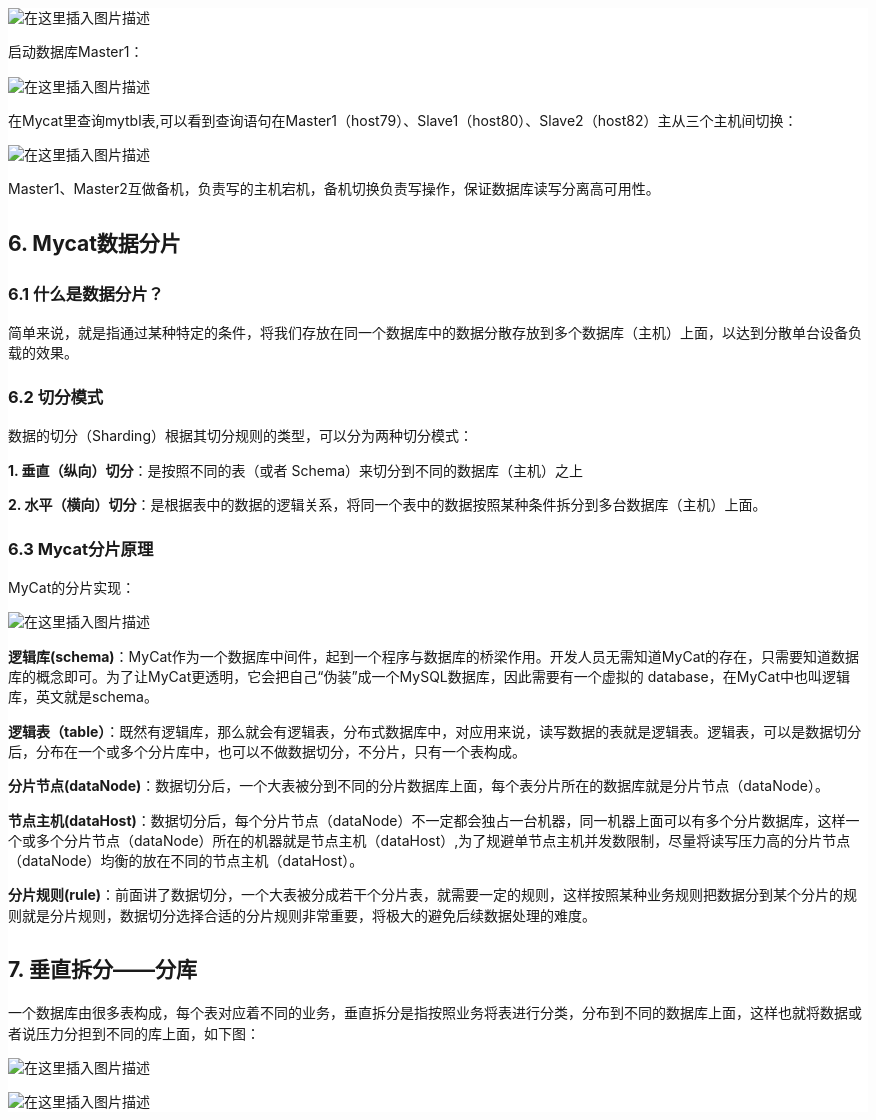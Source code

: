 ![在这里插入图片描述](https://img-blog.csdnimg.cn/89db966c54364d9eaa88ec68b489ab02.png)

启动数据库Master1：

![在这里插入图片描述](https://img-blog.csdnimg.cn/d4d6c38ebcf145828220d2d13d484312.png)

在Mycat里查询mytbl表,可以看到查询语句在Master1（host79）、Slave1（host80）、Slave2（host82）主从三个主机间切换：

![在这里插入图片描述](https://img-blog.csdnimg.cn/61c763a5289c4c3f8bcd9f39d6c4f34b.png)

Master1、Master2互做备机，负责写的主机宕机，备机切换负责写操作，保证数据库读写分离高可用性。

## 6\. Mycat数据分片

### 6.1 什么是数据分片？

简单来说，就是指通过某种特定的条件，将我们存放在同一个数据库中的数据分散存放到多个数据库（主机）上面，以达到分散单台设备负载的效果。

### 6.2 切分模式

数据的切分（Sharding）根据其切分规则的类型，可以分为两种切分模式：

**1\. 垂直（纵向）切分**：是按照不同的表（或者 Schema）来切分到不同的数据库（主机）之上

**2\. 水平（横向）切分**：是根据表中的数据的逻辑关系，将同一个表中的数据按照某种条件拆分到多台数据库（主机）上面。

### 6.3 Mycat分片原理

MyCat的分片实现：

![在这里插入图片描述](https://img-blog.csdnimg.cn/427dcc959094416bb4c1768a10179c42.png)

**逻辑库(schema)**：MyCat作为一个数据库中间件，起到一个程序与数据库的桥梁作用。开发人员无需知道MyCat的存在，只需要知道数据库的概念即可。为了让MyCat更透明，它会把自己“伪装”成一个MySQL数据库，因此需要有一个虚拟的 database，在MyCat中也叫逻辑库，英文就是schema。

**逻辑表（table）**：既然有逻辑库，那么就会有逻辑表，分布式数据库中，对应用来说，读写数据的表就是逻辑表。逻辑表，可以是数据切分后，分布在一个或多个分片库中，也可以不做数据切分，不分片，只有一个表构成。

**分片节点(dataNode)**：数据切分后，一个大表被分到不同的分片数据库上面，每个表分片所在的数据库就是分片节点（dataNode）。

**节点主机(dataHost)**：数据切分后，每个分片节点（dataNode）不一定都会独占一台机器，同一机器上面可以有多个分片数据库，这样一个或多个分片节点（dataNode）所在的机器就是节点主机（dataHost）,为了规避单节点主机并发数限制，尽量将读写压力高的分片节点（dataNode）均衡的放在不同的节点主机（dataHost）。

**分片规则(rule)**：前面讲了数据切分，一个大表被分成若干个分片表，就需要一定的规则，这样按照某种业务规则把数据分到某个分片的规则就是分片规则，数据切分选择合适的分片规则非常重要，将极大的避免后续数据处理的难度。

## 7\. 垂直拆分——分库

一个数据库由很多表构成，每个表对应着不同的业务，垂直拆分是指按照业务将表进行分类，分布到不同的数据库上面，这样也就将数据或者说压力分担到不同的库上面，如下图：

![在这里插入图片描述](https://img-blog.csdnimg.cn/b28d0e0179a44198a3354027843f2b6a.png)

![在这里插入图片描述](https://img-blog.csdnimg.cn/f9b065b87c3949759cbefc32a22f87ac.png)
